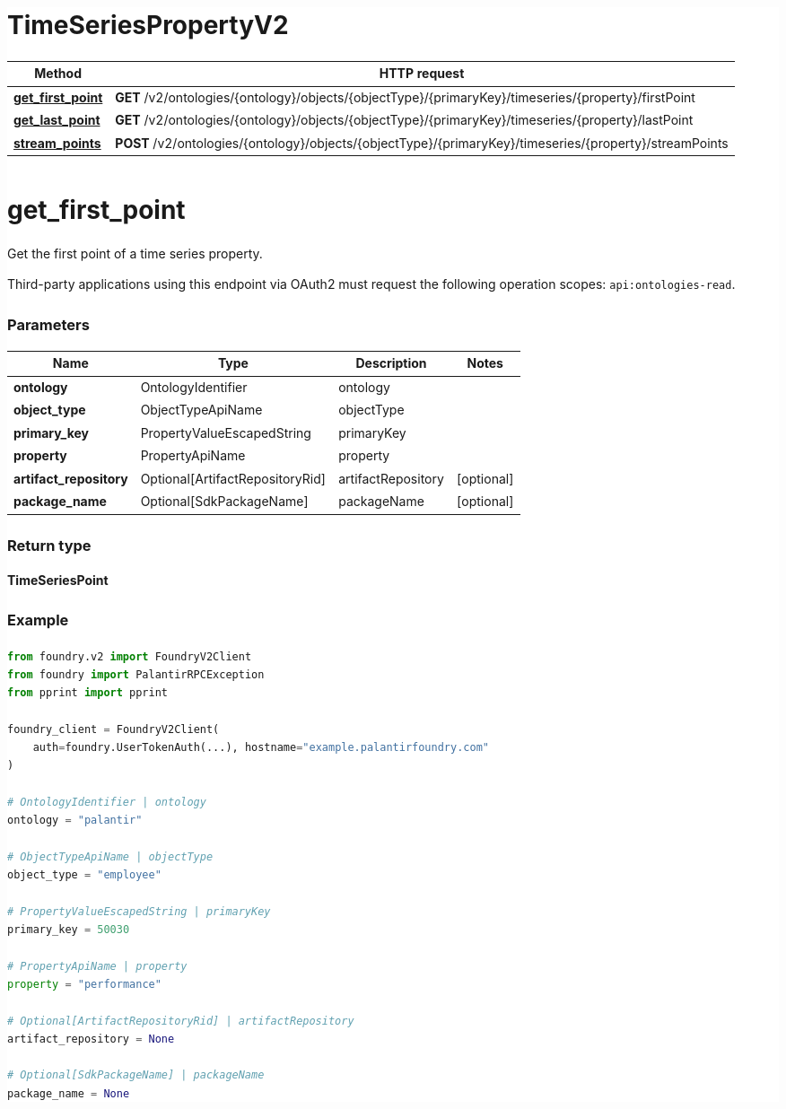 # TimeSeriesPropertyV2

Method | HTTP request |
------------- | ------------- |
[**get_first_point**](#get_first_point) | **GET** /v2/ontologies/{ontology}/objects/{objectType}/{primaryKey}/timeseries/{property}/firstPoint |
[**get_last_point**](#get_last_point) | **GET** /v2/ontologies/{ontology}/objects/{objectType}/{primaryKey}/timeseries/{property}/lastPoint |
[**stream_points**](#stream_points) | **POST** /v2/ontologies/{ontology}/objects/{objectType}/{primaryKey}/timeseries/{property}/streamPoints |

# **get_first_point**
Get the first point of a time series property.

Third-party applications using this endpoint via OAuth2 must request the
following operation scopes: `api:ontologies-read`.


### Parameters

Name | Type | Description  | Notes |
------------- | ------------- | ------------- | ------------- |
**ontology** | OntologyIdentifier | ontology |  |
**object_type** | ObjectTypeApiName | objectType |  |
**primary_key** | PropertyValueEscapedString | primaryKey |  |
**property** | PropertyApiName | property |  |
**artifact_repository** | Optional[ArtifactRepositoryRid] | artifactRepository | [optional] |
**package_name** | Optional[SdkPackageName] | packageName | [optional] |

### Return type
**TimeSeriesPoint**

### Example

```python
from foundry.v2 import FoundryV2Client
from foundry import PalantirRPCException
from pprint import pprint

foundry_client = FoundryV2Client(
    auth=foundry.UserTokenAuth(...), hostname="example.palantirfoundry.com"
)

# OntologyIdentifier | ontology
ontology = "palantir"

# ObjectTypeApiName | objectType
object_type = "employee"

# PropertyValueEscapedString | primaryKey
primary_key = 50030

# PropertyApiName | property
property = "performance"

# Optional[ArtifactRepositoryRid] | artifactRepository
artifact_repository = None

# Optional[SdkPackageName] | packageName
package_name = None


```